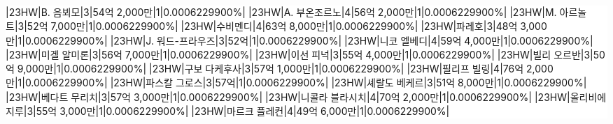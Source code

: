 |23HW|B. 음뵈모|3|54억 2,000만|1|0.0006229900%|
|23HW|A. 부온조르노|4|56억 2,000만|1|0.0006229900%|
|23HW|M. 아르놀트|3|52억 7,000만|1|0.0006229900%|
|23HW|수비멘디|4|63억 8,000만|1|0.0006229900%|
|23HW|파레호|3|48억 3,000만|1|0.0006229900%|
|23HW|J. 워드-프라우즈|3|52억|1|0.0006229900%|
|23HW|니코 엘베디|4|59억 4,000만|1|0.0006229900%|
|23HW|미겔 알미론|3|56억 7,000만|1|0.0006229900%|
|23HW|이선 피넉|3|55억 4,000만|1|0.0006229900%|
|23HW|빌리 오르반|3|50억 9,000만|1|0.0006229900%|
|23HW|구보 다케후사|3|57억 1,000만|1|0.0006229900%|
|23HW|필리프 빌링|4|76억 2,000만|1|0.0006229900%|
|23HW|파스칼 그로스|3|57억|1|0.0006229900%|
|23HW|셰랄도 베케르|3|51억 8,000만|1|0.0006229900%|
|23HW|베다트 무리치|3|57억 3,000만|1|0.0006229900%|
|23HW|니콜라 블라시치|4|70억 2,000만|1|0.0006229900%|
|23HW|올리비에 지루|3|55억 3,000만|1|0.0006229900%|
|23HW|마르크 플레컨|4|49억 6,000만|1|0.0006229900%|
